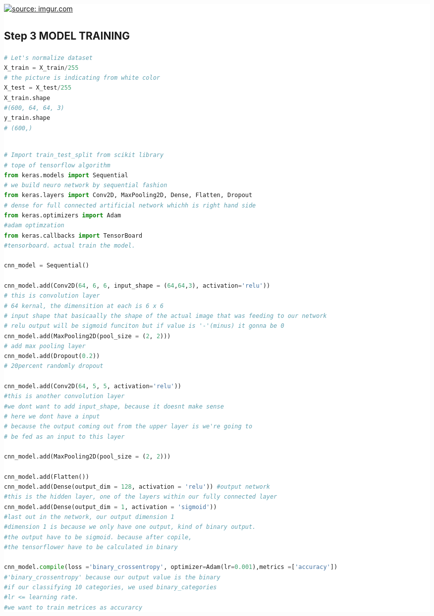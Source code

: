 <a href="https://postimg.cc/LnXp7N1z"><img src="https://i.postimg.cc/CLCxR2M6/index.png" width="700px" title="source: imgur.com" /></a>


## Step 3 MODEL TRAINING

```python
# Let's normalize dataset
X_train = X_train/255
# the picture is indicating from white color
X_test = X_test/255
X_train.shape
#(600, 64, 64, 3)
y_train.shape
# (600,)
```

```python

# Import train_test_split from scikit library
# tope of tensorflow algorithm
from keras.models import Sequential
# we build neuro network by sequential fashion
from keras.layers import Conv2D, MaxPooling2D, Dense, Flatten, Dropout
# dense for full connected artificial network whichh is right hand side
from keras.optimizers import Adam
#adam optimzation
from keras.callbacks import TensorBoard
#tensorboard. actual train the model.

cnn_model = Sequential()

cnn_model.add(Conv2D(64, 6, 6, input_shape = (64,64,3), activation='relu'))
# this is convolution layer
# 64 kernal, the dimensition at each is 6 x 6
# input shape that basicaally the shape of the actual image that was feeding to our network
# relu output will be sigmoid funciton but if value is '-'(minus) it gonna be 0
cnn_model.add(MaxPooling2D(pool_size = (2, 2)))
# add max pooling layer
cnn_model.add(Dropout(0.2))
# 20percent randomly dropout

cnn_model.add(Conv2D(64, 5, 5, activation='relu'))
#this is another convolution layer
#we dont want to add input_shape, because it doesnt make sense
# here we dont have a input
# because the output coming out from the upper layer is we're going to
# be fed as an input to this layer

cnn_model.add(MaxPooling2D(pool_size = (2, 2)))

cnn_model.add(Flatten())
cnn_model.add(Dense(output_dim = 128, activation = 'relu')) #output network
#this is the hidden layer, one of the layers within our fully connected layer
cnn_model.add(Dense(output_dim = 1, activation = 'sigmoid'))
#last out in the network, our output dimension 1
#dimension 1 is because we only have one output, kind of binary output.
#the output have to be sigmoid. because after copile,
#the tensorflower have to be calculated in binary

cnn_model.compile(loss ='binary_crossentropy', optimizer=Adam(lr=0.001),metrics =['accuracy'])
#'binary_crossentropy' because our output value is the binary
#if our classifying 10 categories, we used binary_categories
#lr <= learning rate.
#we want to train metrices as accurarcy
```
